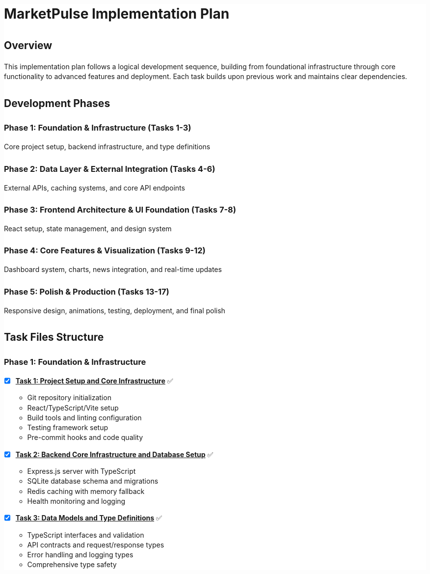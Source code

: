 # MarketPulse Implementation Plan

## Overview

This implementation plan follows a logical development sequence, building from foundational infrastructure through core functionality to advanced features and deployment. Each task builds upon previous work and maintains clear dependencies.

## Development Phases

### Phase 1: Foundation & Infrastructure (Tasks 1-3)

Core project setup, backend infrastructure, and type definitions

### Phase 2: Data Layer & External Integration (Tasks 4-6)

External APIs, caching systems, and core API endpoints

### Phase 3: Frontend Architecture & UI Foundation (Tasks 7-8)

React setup, state management, and design system

### Phase 4: Core Features & Visualization (Tasks 9-12)

Dashboard system, charts, news integration, and real-time updates

### Phase 5: Polish & Production (Tasks 13-17)

Responsive design, animations, testing, deployment, and final polish

## Task Files Structure

### Phase 1: Foundation & Infrastructure

- [x] **[Task 1: Project Setup and Core Infrastructure](./task-1-project-setup.md)** ✅
  - Git repository initialization
  - React/TypeScript/Vite setup
  - Build tools and linting configuration
  - Testing framework setup
  - Pre-commit hooks and code quality

- [x] **[Task 2: Backend Core Infrastructure and Database Setup](./task-2-backend-infrastructure.md)** ✅
  - Express.js server with TypeScript
  - SQLite database schema and migrations
  - Redis caching with memory fallback
  - Health monitoring and logging

- [x] **[Task 3: Data Models and Type Definitions](./task-3-data-models.md)** ✅
  - TypeScript interfaces and validation
  - API contracts and request/response types
  - Error handling and logging types
  - Comprehensive type safety

